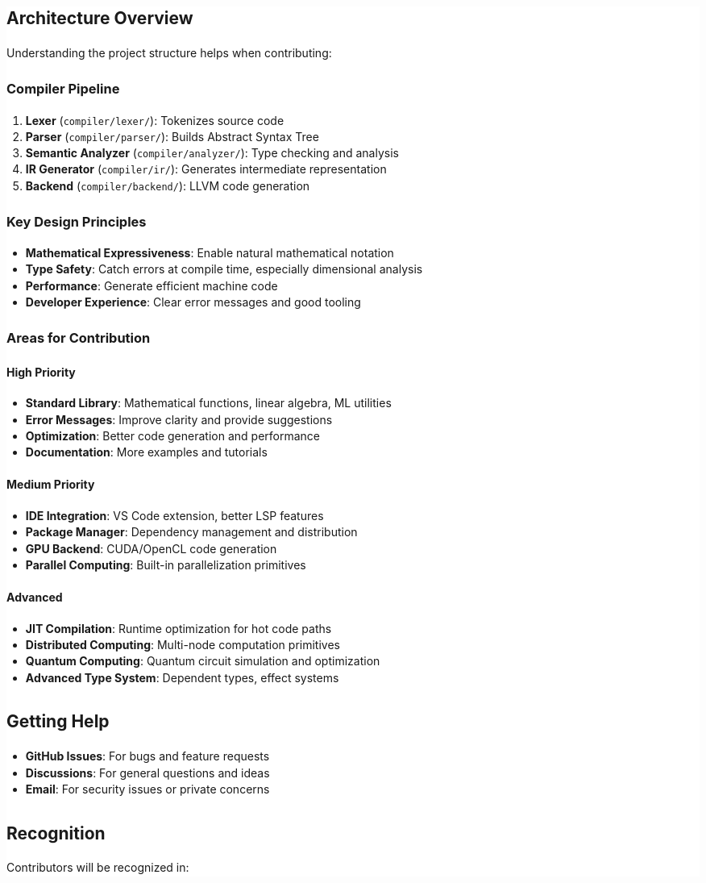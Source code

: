 ## Architecture Overview

Understanding the project structure helps when contributing:

### Compiler Pipeline

1. **Lexer** (`compiler/lexer/`): Tokenizes source code
2. **Parser** (`compiler/parser/`): Builds Abstract Syntax Tree  
3. **Semantic Analyzer** (`compiler/analyzer/`): Type checking and analysis
4. **IR Generator** (`compiler/ir/`): Generates intermediate representation
5. **Backend** (`compiler/backend/`): LLVM code generation

### Key Design Principles

* **Mathematical Expressiveness**: Enable natural mathematical notation
* **Type Safety**: Catch errors at compile time, especially dimensional analysis
* **Performance**: Generate efficient machine code
* **Developer Experience**: Clear error messages and good tooling

### Areas for Contribution

#### High Priority

* **Standard Library**: Mathematical functions, linear algebra, ML utilities
* **Error Messages**: Improve clarity and provide suggestions
* **Optimization**: Better code generation and performance
* **Documentation**: More examples and tutorials

#### Medium Priority  

* **IDE Integration**: VS Code extension, better LSP features
* **Package Manager**: Dependency management and distribution
* **GPU Backend**: CUDA/OpenCL code generation
* **Parallel Computing**: Built-in parallelization primitives

#### Advanced

* **JIT Compilation**: Runtime optimization for hot code paths
* **Distributed Computing**: Multi-node computation primitives
* **Quantum Computing**: Quantum circuit simulation and optimization
* **Advanced Type System**: Dependent types, effect systems

## Getting Help

* **GitHub Issues**: For bugs and feature requests
* **Discussions**: For general questions and ideas
* **Email**: For security issues or private concerns

## Recognition

Contributors will be recognized in:
